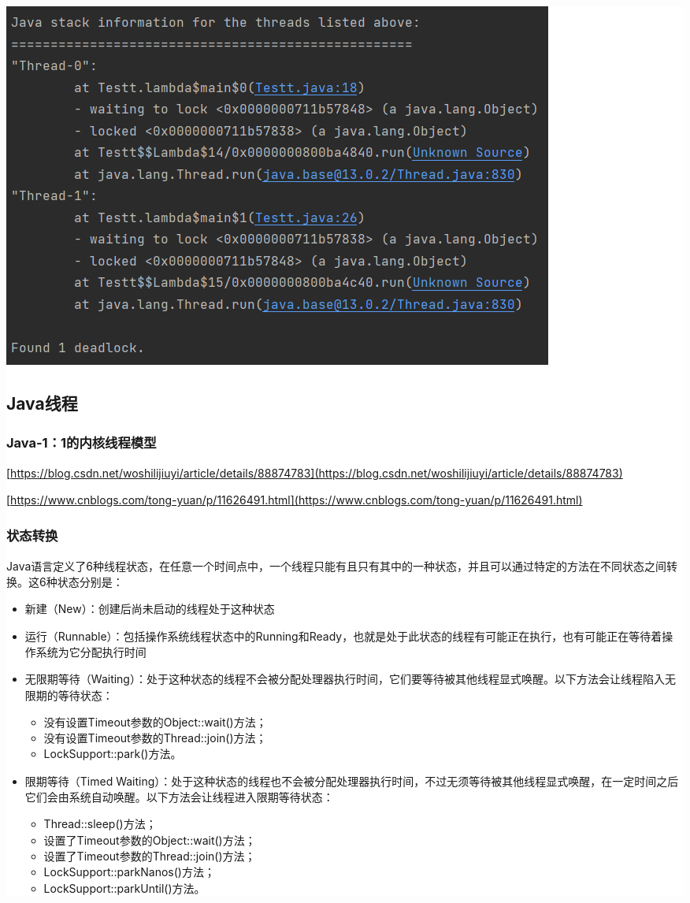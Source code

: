 ![image-20210903094219037](imgs\47.png)

## Java线程

### Java-1：1的内核线程模型

[https://blog.csdn.net/woshilijiuyi/article/details/88874783](https://blog.csdn.net/woshilijiuyi/article/details/88874783)

[https://www.cnblogs.com/tong-yuan/p/11626491.html](https://www.cnblogs.com/tong-yuan/p/11626491.html)

### 状态转换

Java语言定义了6种线程状态，在任意一个时间点中，一个线程只能有且只有其中的一种状态，并且可以通过特定的方法在不同状态之间转换。这6种状态分别是： 

- 新建（New）：创建后尚未启动的线程处于这种状态
- 运行（Runnable）：包括操作系统线程状态中的Running和Ready，也就是处于此状态的线程有可能正在执行，也有可能正在等待着操作系统为它分配执行时间 
- 无限期等待（Waiting）：处于这种状态的线程不会被分配处理器执行时间，它们要等待被其他线程显式唤醒。以下方法会让线程陷入无限期的等待状态： 
  - 没有设置Timeout参数的Object::wait()方法； 
  - 没有设置Timeout参数的Thread::join()方法； 
  - LockSupport::park()方法。 

- 限期等待（Timed Waiting）：处于这种状态的线程也不会被分配处理器执行时间，不过无须等待被其他线程显式唤醒，在一定时间之后它们会由系统自动唤醒。以下方法会让线程进入限期等待状态：
  - Thread::sleep()方法； 
  - 设置了Timeout参数的Object::wait()方法； 
  - 设置了Timeout参数的Thread::join()方法； 
  - LockSupport::parkNanos()方法； 
  - LockSupport::parkUntil()方法。 
